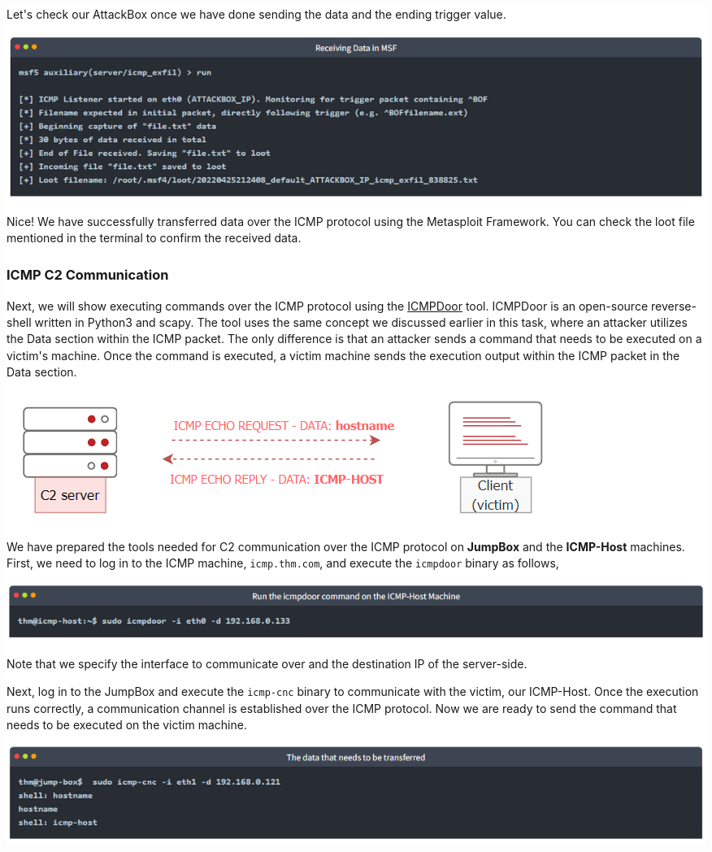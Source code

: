 Let's check our AttackBox once we have done sending the data and the ending trigger value.

![task7-terminal8](./images/task7-terminal8.png)

Nice! We have successfully transferred data over the ICMP protocol using the Metasploit Framework. You can check the loot file mentioned in the terminal to confirm the received data.

### ICMP C2 Communication

Next, we will show executing commands over the ICMP protocol using the [ICMPDoor](https://github.com/krabelize/icmpdoor) tool. ICMPDoor is an open-source reverse-shell written in Python3 and scapy. The tool uses the same concept we discussed earlier in this task, where an attacker utilizes the Data section within the ICMP packet. The only difference is that an attacker sends a command that needs to be executed on a victim's machine. Once the command is executed, a victim machine sends the execution output within the ICMP packet in the Data section.

![task7-c2](./images/task7-c2.png)

We have prepared the tools needed for C2 communication over the ICMP protocol on **JumpBox** and the **ICMP-Host** machines. First, we need to log in to the ICMP machine, `icmp.thm.com`, and execute the `icmpdoor` binary as follows,

![task7-terminal9](./images/task7-terminal9.png)

Note that we specify the interface to communicate over and the destination IP of the server-side.

Next, log in to the JumpBox and execute the `icmp-cnc` binary to communicate with the victim, our ICMP-Host. Once the execution runs correctly, a communication channel is established over the ICMP protocol. Now we are ready to send the command that needs to be executed on the victim machine. 

![task7-terminal10](./images/task7-terminal10.png)
